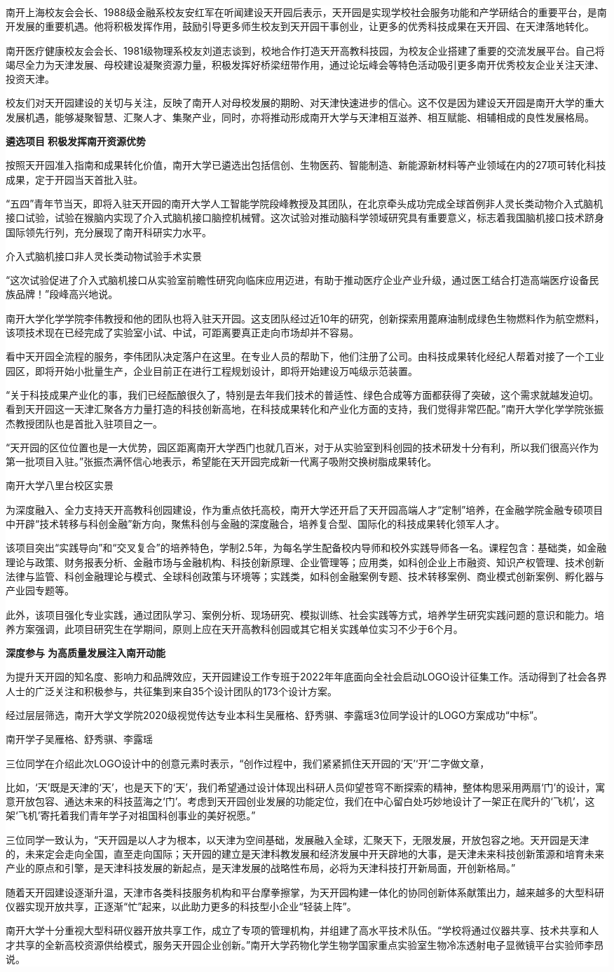 南开上海校友会会长、1988级金融系校友安红军在听闻建设天开园后表示，天开园是实现学校社会服务功能和产学研结合的重要平台，是南开发展的重要机遇。他将积极发挥作用，鼓励引导更多师生校友到天开园干事创业，让更多的优秀科技成果在天开园、在天津落地转化。

南开医疗健康校友会会长、1981级物理系校友刘道志谈到，校地合作打造天开高教科技园，为校友企业搭建了重要的交流发展平台。自己将竭尽全力为天津发展、母校建设凝聚资源力量，积极发挥好桥梁纽带作用，通过论坛峰会等特色活动吸引更多南开优秀校友企业关注天津、投资天津。

校友们对天开园建设的关切与关注，反映了南开人对母校发展的期盼、对天津快速进步的信心。这不仅是因为建设天开园是南开大学的重大发展机遇，能够凝聚智慧、汇聚人才、集聚产业，同时，亦将推动形成南开大学与天津相互滋养、相互赋能、相辅相成的良性发展格局。

**遴选项目** **积极发挥南开资源优势**

按照天开园准入指南和成果转化价值，南开大学已遴选出包括信创、生物医药、智能制造、新能源新材料等产业领域在内的27项可转化科技成果，定于开园当天首批入驻。

“五四”青年节当天，即将入驻天开园的南开大学人工智能学院段峰教授及其团队，在北京牵头成功完成全球首例非人灵长类动物介入式脑机接口试验，试验在猴脑内实现了介入式脑机接口脑控机械臂。这次试验对推动脑科学领域研究具有重要意义，标志着我国脑机接口技术跻身国际领先行列，充分展现了南开科研实力水平。

介入式脑机接口非人灵长类动物试验手术实景

“这次试验促进了介入式脑机接口从实验室前瞻性研究向临床应用迈进，有助于推动医疗企业产业升级，通过医工结合打造高端医疗设备民族品牌！”段峰高兴地说。

南开大学化学学院李伟教授和他的团队也将入驻天开园。这支团队经过近10年的研究，创新探索用蓖麻油制成绿色生物燃料作为航空燃料，该项技术现在已经完成了实验室小试、中试，可距离要真正走向市场却并不容易。

看中天开园全流程的服务，李伟团队决定落户在这里。在专业人员的帮助下，他们注册了公司。由科技成果转化经纪人帮着对接了一个工业园区，即将开始小批量生产，企业目前正在进行工程规划设计，即将开始建设万吨级示范装置。

“关于科技成果产业化的事，我们已经酝酿很久了，特别是去年我们技术的普适性、绿色合成等方面都获得了突破，这个需求就越发迫切。看到天开园这一天津汇聚各方力量打造的科技创新高地，在科技成果转化和产业化方面的支持，我们觉得非常匹配。”南开大学化学学院张振杰教授团队也是首批入驻项目之一。

“天开园的区位位置也是一大优势，园区距离南开大学西门也就几百米，对于从实验室到科创园的技术研发十分有利，所以我们很高兴作为第一批项目入驻。”张振杰满怀信心地表示，希望能在天开园完成新一代离子吸附交换树脂成果转化。

南开大学八里台校区实景

为深度融入、全力支持天开高教科创园建设，作为重点依托高校，南开大学还开启了天开园高端人才“定制”培养，在金融学院金融专硕项目中开辟“技术转移与科创金融”新方向，聚焦科创与金融的深度融合，培养复合型、国际化的科技成果转化领军人才。

该项目突出“实践导向”和“交叉复合”的培养特色，学制2.5年，为每名学生配备校内导师和校外实践导师各一名。课程包含：基础类，如金融理论与政策、财务报表分析、金融市场与金融机构、科技创新原理、企业管理等；应用类，如科创企业上市融资、知识产权管理、技术创新法律与监管、科创金融理论与模式、全球科创政策与环境等；实践类，如科创金融案例专题、技术转移案例、商业模式创新案例、孵化器与产业园专题等。

此外，该项目强化专业实践，通过团队学习、案例分析、现场研究、模拟训练、社会实践等方式，培养学生研究实践问题的意识和能力。培养方案强调，此项目研究生在学期间，原则上应在天开高教科创园或其它相关实践单位实习不少于6个月。

**深度参与** **为高质量发展注入南开动能**

为提升天开园的知名度、影响力和品牌效应，天开园建设工作专班于2022年年底面向全社会启动LOGO设计征集工作。活动得到了社会各界人士的广泛关注和积极参与，共征集到来自35个设计团队的173个设计方案。

经过层层筛选，南开大学文学院2020级视觉传达专业本科生吴雁格、舒秀骐、李露瑶3位同学设计的LOGO方案成功“中标”。

南开学子吴雁格、舒秀骐、李露瑶

三位同学在介绍此次LOGO设计中的创意元素时表示，“创作过程中，我们紧紧抓住天开园的‘天’‘开’二字做文章，

比如，‘天’既是天津的‘天’，也是天下的‘天’，我们希望通过设计体现出科研人员仰望苍穹不断探索的精神，整体构思采用两扇‘门’的设计，寓意开放包容、通达未来的科技蓝海之‘门’。考虑到天开园创业发展的功能定位，我们在中心留白处巧妙地设计了一架正在爬升的‘飞机’，这架‘飞机’寄托着我们青年学子对祖国科创事业的美好祝愿。”

三位同学一致认为，“天开园是以人才为根本，以天津为空间基础，发展融入全球，汇聚天下，无限发展，开放包容之地。天开园是天津的，未来定会走向全国，直至走向国际；天开园的建立是天津科教发展和经济发展中开天辟地的大事，是天津未来科技创新策源和培育未来产业的原点和引擎，是天津科技发展的新起点，是天津发展的战略性布局，必将为天津科技打开新局面，开创新格局。”

随着天开园建设逐渐升温，天津市各类科技服务机构和平台摩拳擦掌，为天开园构建一体化的协同创新体系献策出力，越来越多的大型科研仪器实现开放共享，正逐渐“忙”起来，以此助力更多的科技型小企业“轻装上阵”。

南开大学十分重视大型科研仪器开放共享工作，成立了专项的管理机构，并组建了高水平技术队伍。“学校将通过仪器共享、技术共享和人才共享的全新高校资源供给模式，服务天开园企业创新。”南开大学药物化学生物学国家重点实验室生物冷冻透射电子显微镜平台实验师李昂说。
